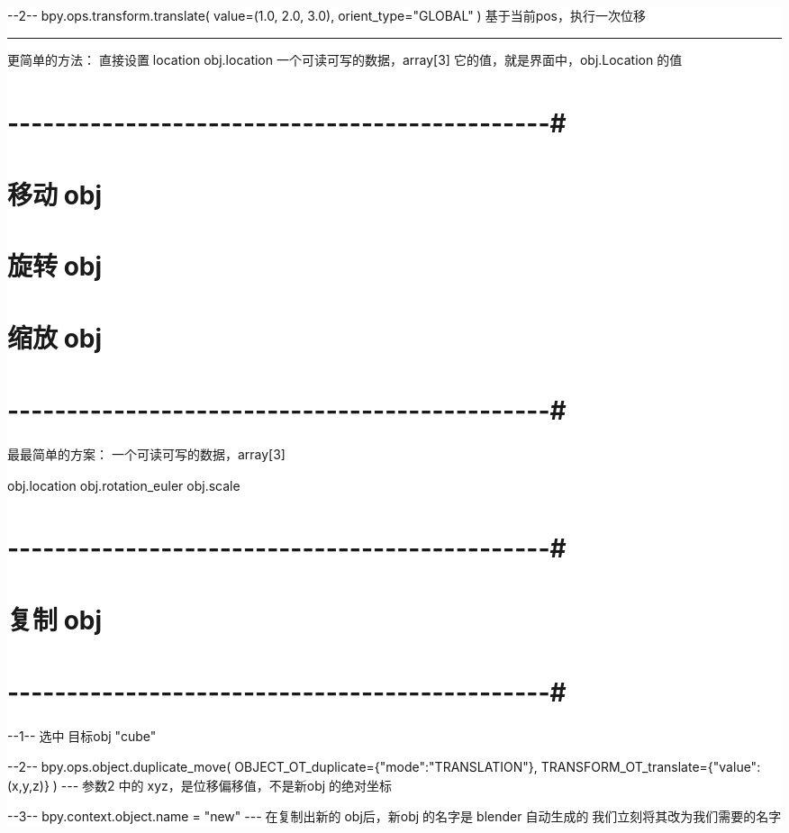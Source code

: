 --2--
bpy.ops.transform.translate( value=(1.0, 2.0, 3.0), orient_type="GLOBAL" )
	基于当前pos，执行一次位移

-------
更简单的方法：
直接设置 location
obj.location
	一个可读可写的数据，array[3]
	它的值，就是界面中，obj.Location 的值


# ----------------------------------------------#
#             移动 obj
#             旋转 obj
#             缩放 obj
# ----------------------------------------------#
最最简单的方案：
一个可读可写的数据，array[3]

obj.location
obj.rotation_euler
obj.scale



# ----------------------------------------------#
#           复制 obj
# ----------------------------------------------#
--1--
选中 目标obj "cube"

--2--
bpy.ops.object.duplicate_move(
	OBJECT_OT_duplicate={"mode":"TRANSLATION"},
	TRANSFORM_OT_translate={"value":(x,y,z)}
)
	---
	参数2 中的 xyz，是位移偏移值，不是新obj 的绝对坐标

--3--
bpy.context.object.name = "new"
	---
	在复制出新的 obj后，新obj 的名字是 blender 自动生成的
	我们立刻将其改为我们需要的名字
